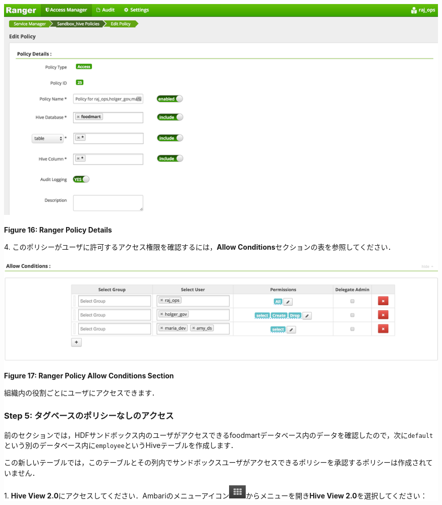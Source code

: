 ![sample_foodmart_policy_rajops](assets/images/sample_foodmart_policy_rajops.png)

**Figure 16: Ranger Policy Details**

4\. このポリシーがユーザに許可するアクセス権限を確認するには，**Allow Conditions**セクションの表を参照してください．

![allow_condition_sample_policy_rajops](assets/images/allow_condition_sample_policy_rajops.png)

**Figure 17: Ranger Policy Allow Conditions Section**

組織内の役割ごとにユーザにアクセスできます．

### Step 5: タグベースのポリシーなしのアクセス

前のセクションでは，HDFサンドボックス内のユーザがアクセスできるfoodmartデータベース内のデータを確認したので，次に`default`という別のデータベース内に`employee`というHiveテーブルを作成します．

この新しいテーブルでは，このテーブルとその列内でサンドボックスユーザがアクセスできるポリシーを承認するポリシーは作成されていません．

1\. **Hive View 2.0**にアクセスしてください．Ambariのメニューアイコン![ambari_menu_icon](assets/images/ambari_menu_icon.jpg)からメニューを開き**Hive View 2.0**を選択してください：
